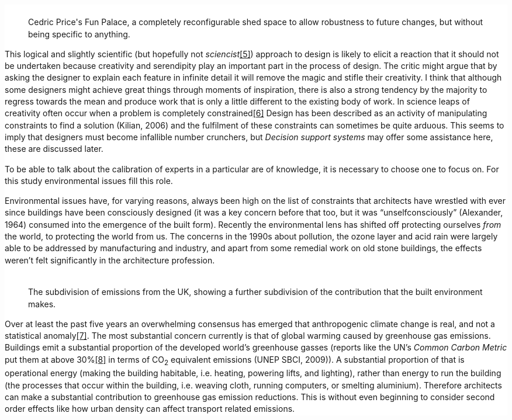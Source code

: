 <figure class="half-width left">
<img class="" src="{{ site.baseurl }}/assets/dip/image002.jpg" alt="" />
<figcaption>
Cedric Price's Fun Palace, a completely reconfigurable shed space to allow robustness to future changes, but without being specific to anything.
</figcaption>
</figure>

This logical and slightly scientific (but hopefully not _sciencist_<a href="#_ftn5" name="_ftnref5">[5]</a>) approach to design is likely to elicit a reaction that it should not be undertaken because creativity and serendipity play an important part in the process of design. The critic might argue that by asking the designer to explain each feature in infinite detail it will remove the magic and stifle their creativity. I think that although some designers might achieve great things through moments of inspiration, there is also a strong tendency by the majority to regress towards the mean and produce work that is only a little different to the existing body of work. In science leaps of creativity often occur when a problem is completely constrained<a href="#_ftn6" name="_ftnref6">[6]</a> Design has been described as an activity of manipulating constraints to find a solution (Kilian, 2006) and the fulfilment of these constraints can sometimes be quite arduous. This seems to imply that designers must become infallible number crunchers, but _Decision support systems_ may offer some assistance here, these are discussed later.

To be able to talk about the calibration of experts in a particular are of knowledge, it is necessary to choose one to focus on. For this study environmental issues fill this role.

Environmental issues have, for varying reasons, always been high on the list of constraints that architects have wrestled with ever since buildings have been consciously designed (it was a key concern before that too, but it was “unselfconsciously” (Alexander, 1964) consumed into the emergence of the built form). Recently the environmental lens has shifted off protecting ourselves _from_ the world, to protecting the world from us. The concerns in the 1990s about pollution, the ozone layer and acid rain were largely able to be addressed by manufacturing and industry, and apart from some remedial work on old stone buildings, the effects weren’t felt significantly in the architecture profession.

<figure class="full-width">
<img class="" src="{{ site.baseurl }}/assets/dip/image003.png" alt="" />
<figcaption>
 The subdivision of emissions from the UK, showing a further subdivision of the contribution that the built environment makes.
</figcaption>
</figure>

Over at least the past five years an overwhelming consensus has emerged that anthropogenic climate change is real, and not a statistical anomaly<a href="#_ftn7" name="_ftnref7">[7]</a>. The most substantial concern currently is that of global warming caused by greenhouse gas emissions. Buildings emit a substantial proportion of the developed world’s greenhouse gasses (reports like the UN’s _Common Carbon Metric_ put them at above 30%<a href="#_ftn8" name="_ftnref8">[8]</a> in terms of CO<sub>2</sub> equivalent emissions (UNEP SBCI, 2009)). A substantial proportion of that is operational energy (making the building habitable, i.e. heating, powering lifts, and lighting), rather than energy to run the building (the processes that occur within the building, i.e. weaving cloth, running computers, or smelting aluminium). Therefore architects can make a substantial contribution to greenhouse gas emission reductions. This is without even beginning to consider second order effects like how urban density can affect transport related emissions.
